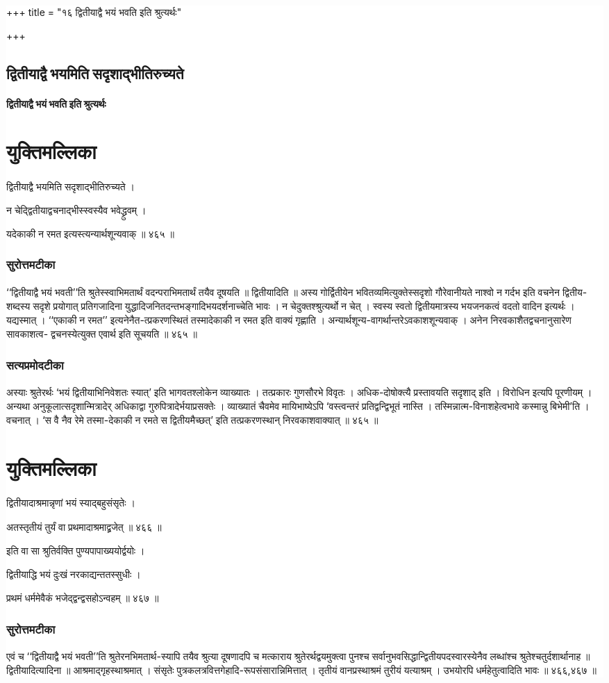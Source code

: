 +++
title = "१६ द्वितीयाद्वै भयं भवति इति श्रुत्यर्थः"

+++


## द्वितीयाद्वै भयमिति सदृशाद्भीतिरुच्यते

  



**द्वितीयाद्वै भयं भवति इति श्रुत्यर्थः**

# **युक्तिमल्लिका**

द्वितीयाद्वै भयमिति सदृशाद्भीतिरुच्यते ।

न चेद्द्वितीयाद्वचनाद्भीस्स्वस्यैव भवेद्ध्रुवम् ।

यदेकाकी न रमत इत्यस्त्यन्यार्थशून्यवाक् ॥ ४६५ ॥

### **सुरोत्तमटीका**

‘‘द्वितीयाद्वै भयं भवती’’ति श्रुतेस्स्वाभिमतार्थं वदन्पराभिमतार्थं तयैव दूषयति ॥ द्वितीयादिति ॥ अस्य गोर्द्वितीयेन भवितव्यमित्युक्तेस्सदृशो गौरेवानीयते नाश्वो न गर्दभ इति वचनेन द्वितीय-शब्दस्य सदृशे प्रयोगात् प्रतिगजादिना युद्धादिजनितदन्तभङ्गादिभयदर्शनाच्चेति भावः । न चेदुक्तश्श्रुत्यर्थो न चेत् । स्वस्य स्वतो द्वितीयमात्रस्य भयजनकत्वं वदतो वादिन इत्यर्थः । यद्यस्मात् । ‘‘एकाकी न रमत’’ इत्यनेनैत-त्प्रकरणस्थितं तस्मादेकाकी न रमत इति वाक्यं गृह्णाति । अन्यार्थशून्य-वागर्थान्तरेऽवकाशशून्यवाक् । अनेन निरवकाशैतद्वचनानुसारेण सावकाशत्व- द्वचनस्येत्युक्त एवार्थ इति सूचयति ॥ ४६५ ॥

### **सत्यप्रमोदटीका**

अस्याः श्रुतेरर्थः ‘भयं द्वितीयाभिनिवेशतः स्यात्’ इति भागवतश्लोकेन व्याख्यातः । तत्प्रकारः गुणसौरभे विवृतः । अधिक-दोषोक्त्यै प्रस्तावयति सदृशाद् इति । विरोधिन इत्यपि पूरणीयम् । अन्यथा अनुकूलात्सदृशान्मित्रादेर् अधिकाद्वा गुरुपित्रादेर्भयाप्रसक्तेः । व्याख्यातं चैवमेव मायिभाष्येऽपि ‘वस्त्वन्तरं प्रतिद्वन्द्विभूतं नास्ति । तस्मिन्नात्म-विनाशहेत्वभावे कस्मान्नु बिभेमी’ति । वचनात् । ‘स वै नैव रेमे तस्मा-देकाकी न रमते स द्वितीयमैच्छत्’ इति तत्प्रकरणस्थान् निरवकाशवाक्यात् ॥ ४६५ ॥

# **युक्तिमल्लिका**

द्वितीयादाश्रमान्नृणां भयं स्याद्बहुसंसृतेः ।

अतस्तृतीयं तुर्यं वा प्रथमादाश्रमाद्व्रजेत् ॥ ४६६ ॥

इति वा सा श्रुतिर्वक्ति पुण्यपापाख्ययोर्द्वयोः ।

द्वितीयाद्धि भयं दुःखं नरकाद्यन्ततस्सुधीः ।

प्रथमं धर्ममेवैकं भजेद्द्वन्द्वसहोऽन्वहम् ॥ ४६७ ॥

### **सुरोत्तमटीका**

एवं च ‘‘द्वितीयाद्वै भयं भवती’’ति श्रुतेरनभिमतार्थ-स्यापि तयैव श्रुत्या दूषणादपि च मत्काराय श्रुतेरर्थद्वयमुक्त्वा पुनश्च सर्वानुभवसिद्धान्द्वितीयपदस्वारस्येनैव लब्धांश्च श्रुतेश्चतुर्दशार्थानाह ॥ द्वितीयादित्यादिना ॥ आश्रमाद्गृहस्थाश्रमात् । संसृतेः पुत्रकलत्रवित्तगेहादि-रूपसंसारान्निमित्तात् । तृतीयं वानप्रस्थाश्रमं तुरीयं यत्याश्रम् । उभयोरपि धर्महेतुत्वादिति भावः ॥ ४६६,४६७ ॥
